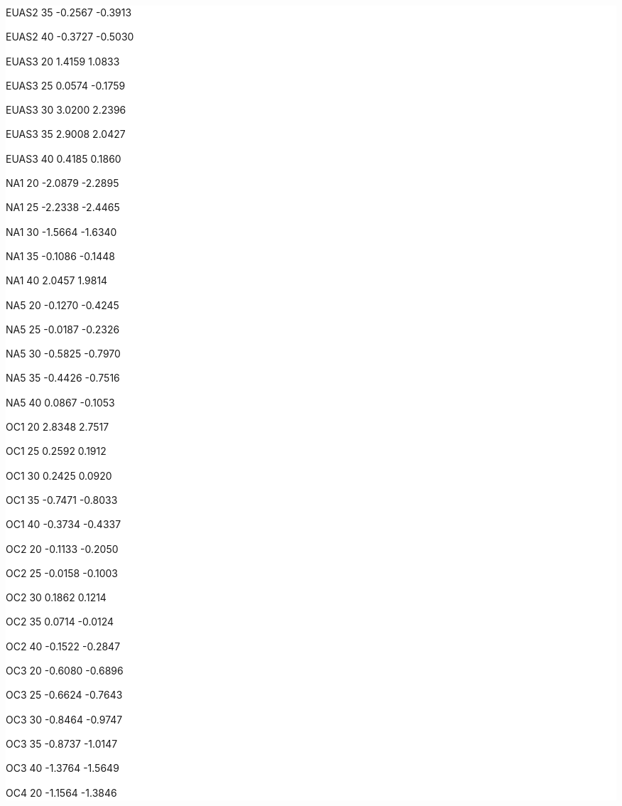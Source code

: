  EUAS2       35         -0.2567         -0.3913    

 EUAS2       40         -0.3727         -0.5030    

 EUAS3       20          1.4159         1.0833     

 EUAS3       25          0.0574         -0.1759    

 EUAS3       30          3.0200         2.2396     

 EUAS3       35          2.9008         2.0427     

 EUAS3       40          0.4185         0.1860     

  NA1        20         -2.0879         -2.2895    

  NA1        25         -2.2338         -2.4465    

  NA1        30         -1.5664         -1.6340    

  NA1        35         -0.1086         -0.1448    

  NA1        40          2.0457         1.9814     

  NA5        20         -0.1270         -0.4245    

  NA5        25         -0.0187         -0.2326    

  NA5        30         -0.5825         -0.7970    

  NA5        35         -0.4426         -0.7516    

  NA5        40          0.0867         -0.1053    

  OC1        20          2.8348         2.7517     

  OC1        25          0.2592         0.1912     

  OC1        30          0.2425         0.0920     

  OC1        35         -0.7471         -0.8033    

  OC1        40         -0.3734         -0.4337    

  OC2        20         -0.1133         -0.2050    

  OC2        25         -0.0158         -0.1003    

  OC2        30          0.1862         0.1214     

  OC2        35          0.0714         -0.0124    

  OC2        40         -0.1522         -0.2847    

  OC3        20         -0.6080         -0.6896    

  OC3        25         -0.6624         -0.7643    

  OC3        30         -0.8464         -0.9747    

  OC3        35         -0.8737         -1.0147    

  OC3        40         -1.3764         -1.5649    

  OC4        20         -1.1564         -1.3846    
